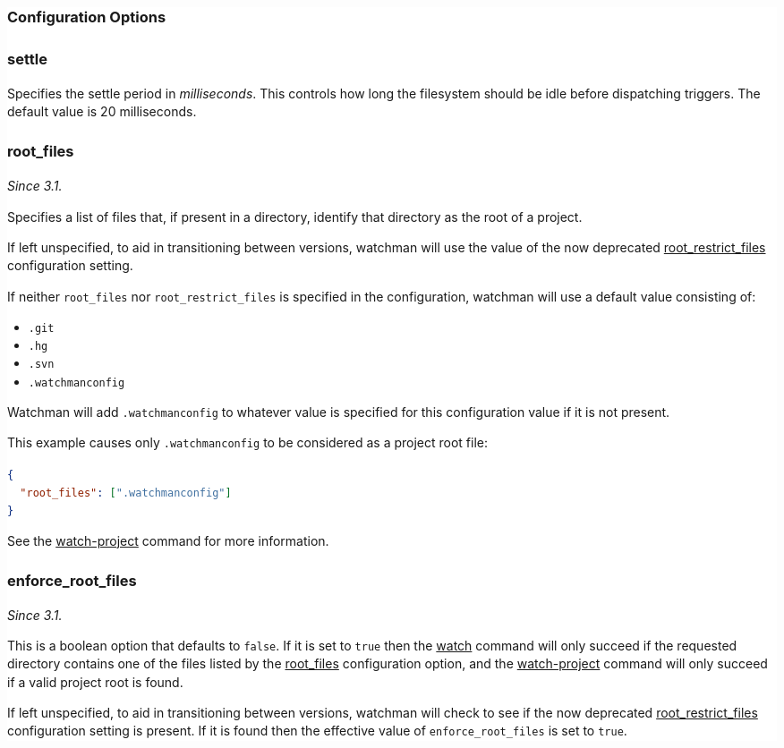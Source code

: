 ### Configuration Options

### settle

Specifies the settle period in *milliseconds*.  This controls how long the
filesystem should be idle before dispatching triggers.  The default value is 20
milliseconds.

### root_files

*Since 3.1.*

Specifies a list of files that, if present in a directory, identify that
directory as the root of a project.

If left unspecified, to aid in transitioning between versions, watchman will
use the value of the now deprecated
[root_restrict_files](#root_restrict_files) configuration setting.

If neither `root_files` nor `root_restrict_files` is specified in the
configuration, watchman will use a default value consisting of:

* `.git`
* `.hg`
* `.svn`
* `.watchmanconfig`

Watchman will add `.watchmanconfig` to whatever value is specified for
this configuration value if it is not present.

This example causes only `.watchmanconfig` to be considered as a project
root file:

~~~json
{
  "root_files": [".watchmanconfig"]
}
~~~

See the [watch-project](cmd/watch-project.html) command for more information.

### enforce_root_files

*Since 3.1.*

This is a boolean option that defaults to `false`.  If it is set to `true`
then the [watch](cmd/watch.html) command will only succeed if the requested
directory contains one of the files listed by the [root_files](#root_files)
configuration option, and the [watch-project](cmd/watch-project.html) command
will only succeed if a valid project root is found.

If left unspecified, to aid in transitioning between versions, watchman will
check to see if the now deprecated [root_restrict_files](#root_restrict_files)
configuration setting is present.  If it is found then the effective value of
`enforce_root_files` is set to `true`.
